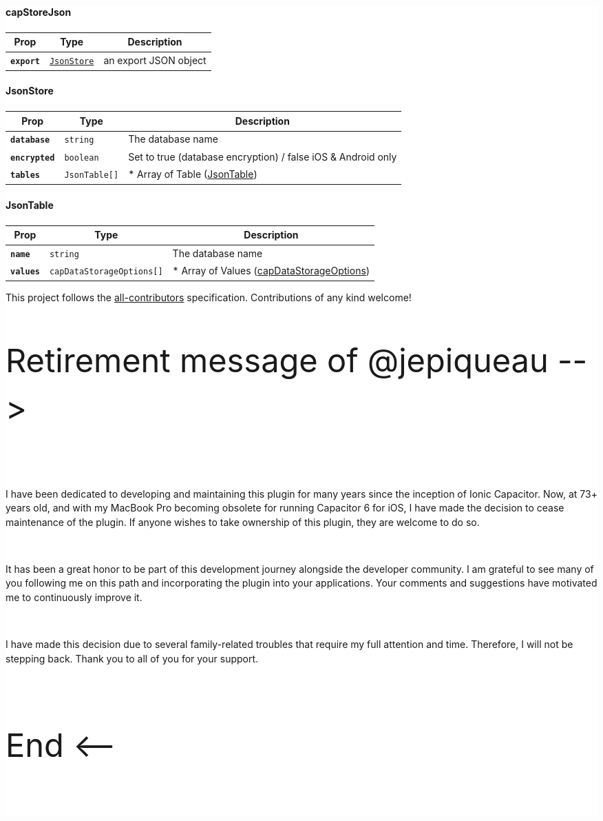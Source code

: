 
#### capStoreJson

| Prop         | Type                                            | Description           |
| ------------ | ----------------------------------------------- | --------------------- |
| **`export`** | <code><a href="#jsonstore">JsonStore</a></code> | an export JSON object |


#### JsonStore

| Prop            | Type                     | Description                                                  |
| --------------- | ------------------------ | ------------------------------------------------------------ |
| **`database`**  | <code>string</code>      | The database name                                            |
| **`encrypted`** | <code>boolean</code>     | Set to true (database encryption) / false iOS & Android only |
| **`tables`**    | <code>JsonTable[]</code> | * Array of Table (<a href="#jsontable">JsonTable</a>)        |


#### JsonTable

| Prop         | Type                                 | Description                                                                    |
| ------------ | ------------------------------------ | ------------------------------------------------------------------------------ |
| **`name`**   | <code>string</code>                  | The database name                                                              |
| **`values`** | <code>capDataStorageOptions[]</code> | * Array of Values (<a href="#capdatastorageoptions">capDataStorageOptions</a>) |

</docgen-api>



This project follows the [all-contributors](https://github.com/all-contributors/all-contributors) specification. Contributions of any kind welcome!

<p align="left" style="font-size:47px">Retirement message of @jepiqueau --></p>
<br>
<p align="left">
I have been dedicated to developing and maintaining this plugin for many years since the inception of Ionic Capacitor. Now, at 73+ years old, and with my MacBook Pro becoming obsolete for running Capacitor 6 for iOS, I have made the decision to cease maintenance of the plugin. If anyone wishes to take ownership of this plugin, they are welcome to do so.  
</p>
<br>
<p align="left">
It has been a great honor to be part of this development journey alongside the developer community. I am grateful to see many of you following me on this path and incorporating the plugin into your applications. Your comments and suggestions have motivated me to continuously improve it.  
</p>
<br>
<p align="left">
I have made this decision due to several family-related troubles that require my full attention and time. Therefore, I will not be stepping back. Thank you to all of you for your support.
</p>
<br>
<p align="left" style="font-size:47px">End <--</p>

<br>

